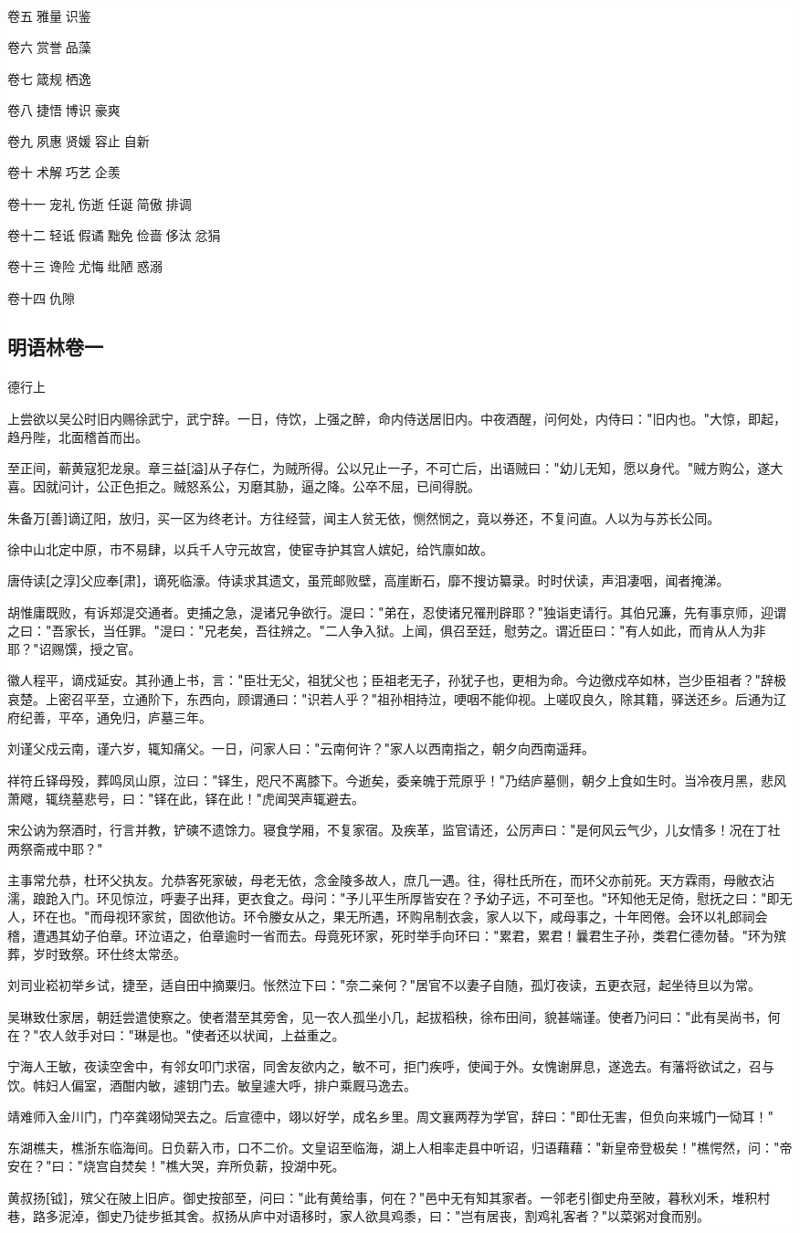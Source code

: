 卷五  雅量  识鉴  

卷六  赏誉  品藻  

卷七  箴规  栖逸  

卷八  捷悟  博识  豪爽  

卷九  夙惠  贤媛  容止  自新  

卷十  术解  巧艺  企羡  

卷十一  宠礼  伤逝  任诞  简傲  排调  

卷十二  轻诋  假谲  黜免  俭啬  侈汰  忿狷  

卷十三  谗险  尤悔  纰陋  惑溺  

卷十四  仇隙  

## 明语林卷一

德行上  

上尝欲以吴公时旧内赐徐武宁，武宁辞。一日，侍饮，上强之醉，命内侍送居旧内。中夜酒醒，问何处，内侍曰："旧内也。"大惊，即起，趋丹陛，北面稽首而出。  

至正间，蕲黄寇犯龙泉。章三益[溢]从子存仁，为贼所得。公以兄止一子，不可亡后，出语贼曰："幼儿无知，愿以身代。"贼方购公，遂大喜。因就问计，公正色拒之。贼怒系公，刃磨其胁，逼之降。公卒不屈，已间得脱。  

朱备万[善]谪辽阳，放归，买一区为终老计。方往经营，闻主人贫无依，恻然悯之，竟以券还，不复问直。人以为与苏长公同。  

徐中山北定中原，市不易肆，以兵千人守元故宫，使宦寺护其宫人嫔妃，给饩廪如故。  

唐侍读[之淳]父应奉[肃]，谪死临濠。侍读求其遗文，虽荒邮败壁，高崖断石，靡不搜访纂录。时时伏读，声泪凄咽，闻者掩涕。  

胡惟庸既败，有诉郑湜交通者。吏捕之急，湜诸兄争欲行。湜曰："弟在，忍使诸兄罹刑辟耶？"独诣吏请行。其伯兄濂，先有事京师，迎谓之曰："吾家长，当任罪。"湜曰："兄老矣，吾往辨之。"二人争入狱。上闻，俱召至廷，慰劳之。谓近臣曰："有人如此，而肯从人为非耶？"诏赐馔，授之官。  

徽人程平，谪戍延安。其孙通上书，言："臣壮无父，祖犹父也；臣祖老无子，孙犹子也，更相为命。今边徼戍卒如林，岂少臣祖者？"辞极哀楚。上密召平至，立通阶下，东西向，顾谓通曰："识若人乎？"祖孙相持泣，哽咽不能仰视。上嗟叹良久，除其籍，驿送还乡。后通为辽府纪善，平卒，通免归，庐墓三年。  

刘谨父戍云南，谨六岁，辄知痛父。一日，问家人曰："云南何许？"家人以西南指之，朝夕向西南遥拜。  

祥符丘铎母殁，葬鸣凤山原，泣曰："铎生，咫尺不离膝下。今逝矣，委亲魄于荒原乎！"乃结庐墓侧，朝夕上食如生时。当冷夜月黑，悲风萧飕，辄绕墓悲号，曰："铎在此，铎在此！"虎闻哭声辄避去。  

宋公讷为祭酒时，行言并教，铲磢不遗馀力。寝食学厢，不复家宿。及疾革，监官请还，公厉声曰："是何风云气少，儿女情多！况在丁社两祭斋戒中耶？"  

主事常允恭，杜环父执友。允恭客死家破，母老无依，念金陵多故人，庶几一遇。往，得杜氏所在，而环父亦前死。天方霖雨，母敝衣沾濡，踉跄入门。环见惊泣，呼妻子出拜，更衣食之。母问："予儿平生所厚皆安在？予幼子远，不可至也。"环知他无足倚，慰抚之曰："即无人，环在也。"而母视环家贫，固欲他访。环令媵女从之，果无所遇，环购帛制衣衾，家人以下，咸母事之，十年罔倦。会环以礼郎祠会稽，遭遇其幼子伯章。环泣语之，伯章逾时一省而去。母竟死环家，死时举手向环曰："累君，累君！曩君生子孙，类君仁德勿替。"环为殡葬，岁时致祭。环仕终太常丞。  

刘司业崧初举乡试，捷至，适自田中摘粟归。怅然泣下曰："奈二亲何？"居官不以妻子自随，孤灯夜读，五更衣冠，起坐待旦以为常。  

吴琳致仕家居，朝廷尝遣使察之。使者潜至其旁舍，见一农人孤坐小几，起拔稻秧，徐布田间，貌甚端谨。使者乃问曰："此有吴尚书，何在？"农人敛手对曰："琳是也。"使者还以状闻，上益重之。  

宁海人王敏，夜读空舍中，有邻女叩门求宿，同舍友欲内之，敏不可，拒门疾呼，使闻于外。女愧谢屏息，遂逸去。有藩将欲试之，召与饮。帏妇人偏室，酒酣内敏，遽钥门去。敏皇遽大呼，排户乘厩马逸去。  

靖难师入金川门，门卒龚翊恸哭去之。后宣德中，翊以好学，成名乡里。周文襄两荐为学官，辞曰："即仕无害，但负向来城门一恸耳！"  

东湖樵夫，樵浙东临海间。日负薪入市，口不二价。文皇诏至临海，湖上人相率走县中听诏，归语藉藉："新皇帝登极矣！"樵愕然，问："帝安在？"曰："烧宫自焚矣！"樵大哭，弃所负薪，投湖中死。  

黄叔扬[钺]，殡父在陂上旧庐。御史按部至，问曰："此有黄给事，何在？"邑中无有知其家者。一邻老引御史舟至陂，暮秋刈禾，堆积村巷，路多泥淖，御史乃徒步抵其舍。叔扬从庐中对语移时，家人欲具鸡黍，曰："岂有居丧，割鸡礼客者？"以菜粥对食而别。  
